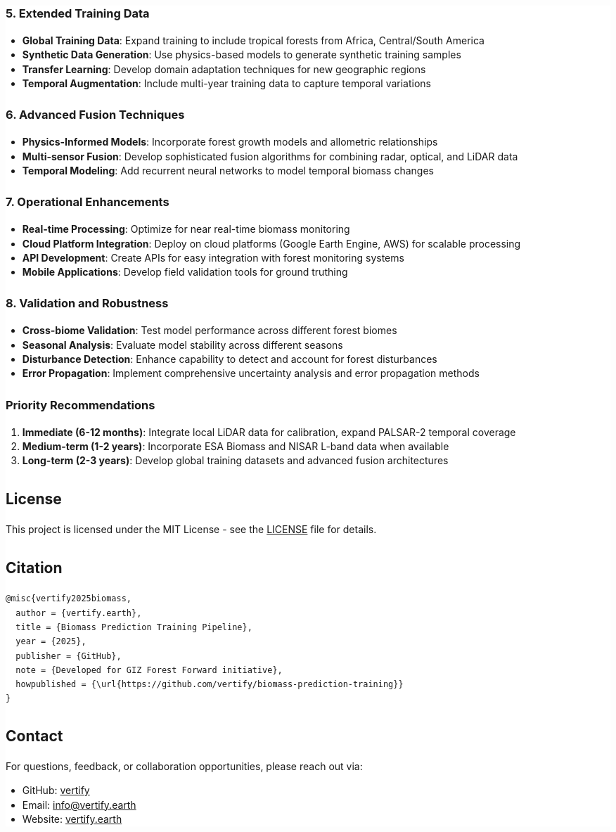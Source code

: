 ### 5. Extended Training Data
- **Global Training Data**: Expand training to include tropical forests from Africa, Central/South America
- **Synthetic Data Generation**: Use physics-based models to generate synthetic training samples
- **Transfer Learning**: Develop domain adaptation techniques for new geographic regions
- **Temporal Augmentation**: Include multi-year training data to capture temporal variations

### 6. Advanced Fusion Techniques
- **Physics-Informed Models**: Incorporate forest growth models and allometric relationships
- **Multi-sensor Fusion**: Develop sophisticated fusion algorithms for combining radar, optical, and LiDAR data
- **Temporal Modeling**: Add recurrent neural networks to model temporal biomass changes

### 7. Operational Enhancements
- **Real-time Processing**: Optimize for near real-time biomass monitoring
- **Cloud Platform Integration**: Deploy on cloud platforms (Google Earth Engine, AWS) for scalable processing
- **API Development**: Create APIs for easy integration with forest monitoring systems
- **Mobile Applications**: Develop field validation tools for ground truthing

### 8. Validation and Robustness
- **Cross-biome Validation**: Test model performance across different forest biomes
- **Seasonal Analysis**: Evaluate model stability across different seasons
- **Disturbance Detection**: Enhance capability to detect and account for forest disturbances
- **Error Propagation**: Implement comprehensive uncertainty analysis and error propagation methods

### Priority Recommendations
1. **Immediate (6-12 months)**: Integrate local LiDAR data for calibration, expand PALSAR-2 temporal coverage
2. **Medium-term (1-2 years)**: Incorporate ESA Biomass and NISAR L-band data when available
3. **Long-term (2-3 years)**: Develop global training datasets and advanced fusion architectures



## License

This project is licensed under the MIT License - see the [LICENSE](LICENSE) file for details.


## Citation

```
@misc{vertify2025biomass,
  author = {vertify.earth},
  title = {Biomass Prediction Training Pipeline},
  year = {2025},
  publisher = {GitHub},
  note = {Developed for GIZ Forest Forward initiative},
  howpublished = {\url{https://github.com/vertify/biomass-prediction-training}}
}
```

## Contact

For questions, feedback, or collaboration opportunities, please reach out via:
- GitHub: [vertify](https://github.com/vertify)
- Email: info@vertify.earth
- Website: [vertify.earth](https://vertify.earth)
